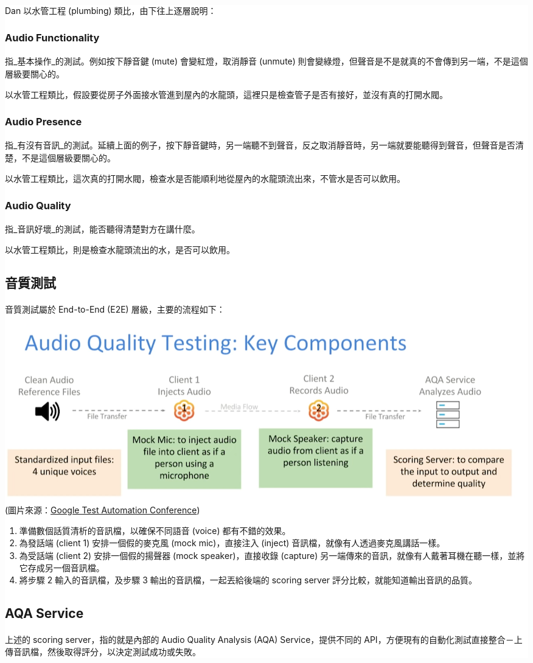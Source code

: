 Dan 以水管工程 (plumbing) 類比，由下往上逐層說明：

### Audio Functionality

指_基本操作_的測試。例如按下靜音鍵 (mute) 會變紅燈，取消靜音 (unmute) 則會變綠燈，但聲音是不是就真的不會傳到另一端，不是這個層級要關心的。

以水管工程類比，假設要從房子外面接水管進到屋內的水龍頭，這裡只是檢查管子是否有接好，並沒有真的打開水閥。

### Audio Presence

指_有沒有音訊_的測試。延續上面的例子，按下靜音鍵時，另一端聽不到聲音，反之取消靜音時，另一端就要能聽得到聲音，但聲音是否清楚，不是這個層級要關心的。

以水管工程類比，這次真的打開水閥，檢查水是否能順利地從屋內的水龍頭流出來，不管水是否可以飲用。

### Audio Quality

指_音訊好壞_的測試，能否聽得清楚對方在講什麼。

以水管工程類比，則是檢查水龍頭流出的水，是否可以飲用。

## 音質測試

音質測試屬於 End-to-End (E2E) 層級，主要的流程如下：

![音質測試四個元素](/images/gtac-2016-can-you-hear-me/audio-quality-testing.png)
(圖片來源：[Google Test Automation Conference][slide])

 1. 準備數個話質清析的音訊檔，以確保不同語音 (voice) 都有不錯的效果。
 2. 為發話端 (client 1) 安排一個假的麥克風 (mock mic)，直接注入 (inject) 音訊檔，就像有人透過麥克風講話一樣。
 3. 為受話端 (client 2) 安排一個假的揚聲器 (mock speaker)，直接收錄 (capture) 另一端傳來的音訊，就像有人戴著耳機在聽一樣，並將它存成另一個音訊檔。
 4. 將步驟 2 輸入的音訊檔，及步驟 3 輸出的音訊檔，一起丟給後端的 scoring server 評分比較，就能知道輸出音訊的品質。

## AQA Service

上述的 scoring server，指的就是內部的 Audio Quality Analysis (AQA) Service，提供不同的 API，方便現有的自動化測試直接整合－上傳音訊檔，然後取得評分，以決定測試成功或失敗。


 [dan]: https://www.linkedin.com/in/dan-hislop-075b6315
 [citrix]: https://www.citrix.com/
 [slide]: https://www.youtube.com/watch?v=2yN53k9jz3U&t=4h54m8s
 [polqa]: https://en.wikipedia.org/wiki/POLQA
 [polqa-faq]: http://www.polqa.info/information/faq.html
 [polqa-license]: http://www.polqa.info/licensees.html
 [opus]: http://opus-codec.org/
 [lame]: http://lame.sourceforge.net/
 [rest]: https://en.wikipedia.org/wiki/Representational_state_transfer
 [grpc]: http://www.grpc.io/
 [mos]: https://en.wikipedia.org/wiki/Mean_opinion_score
 [acoustic-fingerprint]: https://en.wikipedia.org/wiki/Acoustic_fingerprint
 [audio-fingerprinting]: http://willdrevo.com/fingerprinting-and-audio-recognition-with-python/
 [pymedia]: http://pymedia.org/
 [audiodiff]: http://audiodiff.readthedocs.io/
 [worldveil/dejavu]: https://github.com/worldveil/dejavu
 [dejavu-how]: http://willdrevo.com/fingerprinting-and-audio-recognition-with-python/